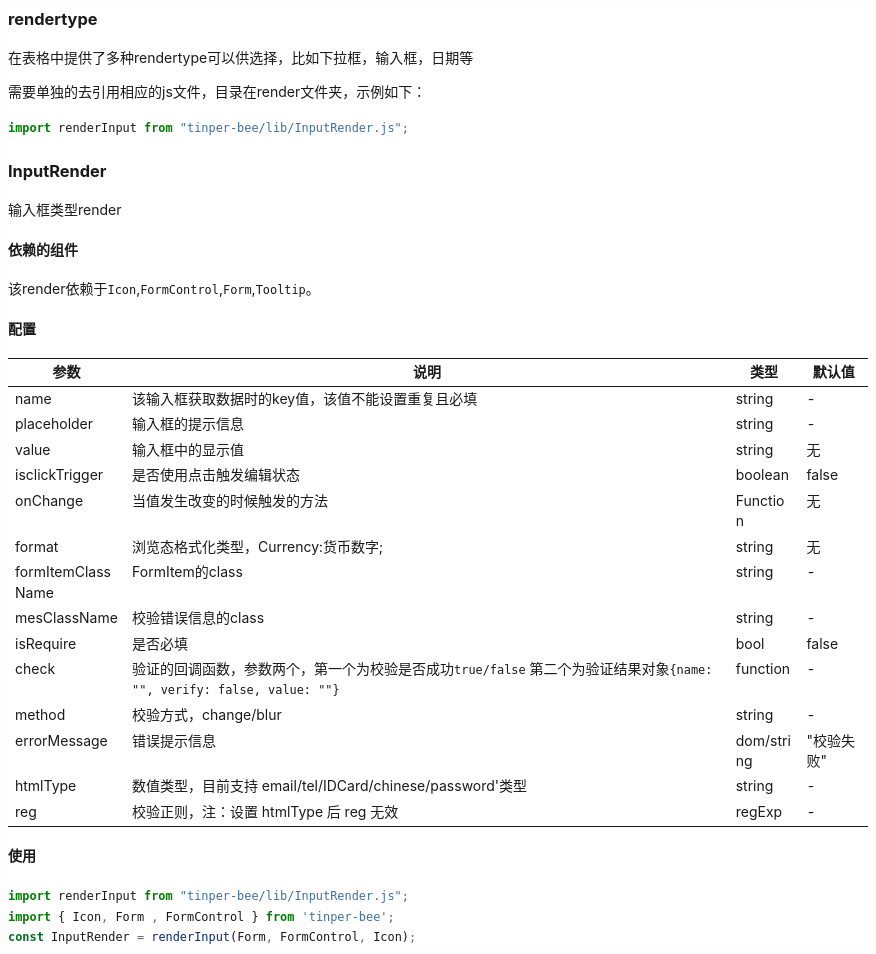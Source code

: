 ### rendertype

在表格中提供了多种rendertype可以供选择，比如下拉框，输入框，日期等

需要单独的去引用相应的js文件，目录在render文件夹，示例如下：

```js
import renderInput from "tinper-bee/lib/InputRender.js";

```

### InputRender

输入框类型render

#### 依赖的组件

该render依赖于`Icon`,`FormControl`,`Form`,`Tooltip`。


#### 配置

| 参数                | 说明                                       | 类型         | 默认值    |
| ----------------- | ---------------------------------------- | ---------- | ------ |
| name              | 该输入框获取数据时的key值，该值不能设置重复且必填               | string     | -      |
| placeholder       | 输入框的提示信息                                 | string     | -      |
| value             | 输入框中的显示值                                 | string     | 无      |
| isclickTrigger    | 是否使用点击触发编辑状态                             | boolean    | false  |
| onChange          | 当值发生改变的时候触发的方法                           | Function   | 无      |
| format            | 浏览态格式化类型，Currency:货币数字;                  | string     | 无      |
| formItemClassName | FormItem的class                           | string     | -      |
| mesClassName      | 校验错误信息的class                             | string     | -      |
| isRequire         | 是否必填                                     | bool       | false  |
| check             | 验证的回调函数，参数两个，第一个为校验是否成功`true/false` 第二个为验证结果对象`{name: "", verify: false, value: ""}` | function   | -      |
| method            | 校验方式，change/blur                         | string     | -      |
| errorMessage      | 错误提示信息                                   | dom/string | "校验失败" |
| htmlType          | 数值类型，目前支持 email/tel/IDCard/chinese/password'类型 | string     | -      |
| reg               | 校验正则，注：设置 htmlType 后 reg 无效              | regExp     | -      |

#### 使用

```js
import renderInput from "tinper-bee/lib/InputRender.js";
import { Icon, Form , FormControl } from 'tinper-bee';
const InputRender = renderInput(Form, FormControl, Icon);

```
